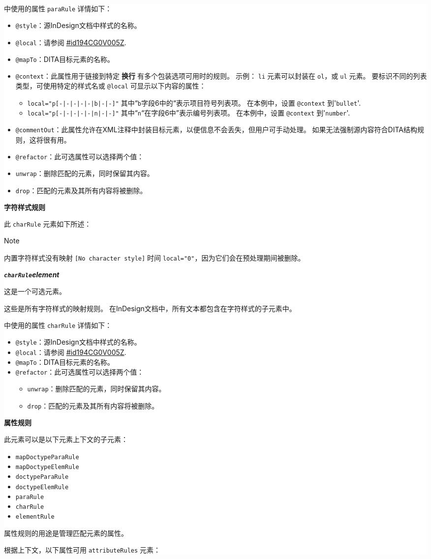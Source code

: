 中使用的属性 `paraRule` 详情如下：

- `@style`：源InDesign文档中样式的名称。
- `@local`：请参阅 [\#id194CG0V005Z](#id194CG0V005Z).
- `@mapTo`：DITA目标元素的名称。

- `@context`：此属性用于链接到特定 **换行** 有多个包装选项可用时的规则。 示例： `li` 元素可以封装在 `ol`，或 `ul` 元素。 要标识不同的列表类型，可使用特定的样式名或 `@local` 可显示以下内容的属性：
   - `local="p[-|-|-|-|-|b|-|-]"` 其中“`b`字段6中的“表示项目符号列表项。 在本例中，设置 `@context` 到&#39;`bullet`&#39;.
   - `local="p[-|-|-|-|-|n|-|-]"` 其中“`n`“在字段6中”表示编号列表项。 在本例中，设置 `@context` 到&#39;`number`&#39;.

- `@commentOut`：此属性允许在XML注释中封装目标元素，以便信息不会丢失，但用户可手动处理。 如果无法强制源内容符合DITA结构规则，这将很有用。

- `@refactor`：此可选属性可以选择两个值：

- `unwrap`：删除匹配的元素，同时保留其内容。

- `drop`：匹配的元素及其所有内容将被删除。


**字符样式规则**

此 `charRule` 元素如下所述：

>[!NOTE]
>
> 内置字符样式没有映射 `[No character style]` 时间 `local="0"`，因为它们会在预处理期间被删除。

***`charRule`element***

这是一个可选元素。

这些是所有字符样式的映射规则。 在InDesign文档中，所有文本都包含在字符样式的子元素中。

中使用的属性 `charRule` 详情如下：

- `@style`：源InDesign文档中样式的名称。
- `@local`：请参阅 [\#id194CG0V005Z](#id194CG0V005Z).
- `@mapTo`：DITA目标元素的名称。
- `@refactor`：此可选属性可以选择两个值：
   - `unwrap`：删除匹配的元素，同时保留其内容。

   - `drop`：匹配的元素及其所有内容将被删除。


**属性规则**

此元素可以是以下元素上下文的子元素：

- `mapDoctypeParaRule`
- `mapDoctypeElemRule`
- `doctypeParaRule`
- `doctypeElemRule`
- `paraRule`
- `charRule`
- `elementRule`

属性规则的用途是管理匹配元素的属性。

根据上下文，以下属性可用 `attributeRules` 元素：
